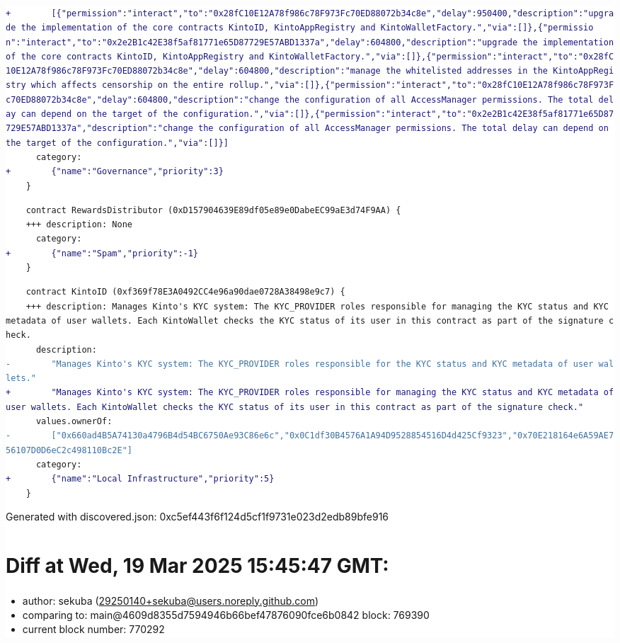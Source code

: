 ```diff
+        [{"permission":"interact","to":"0x28fC10E12A78f986c78F973Fc70ED88072b34c8e","delay":950400,"description":"upgrade the implementation of the core contracts KintoID, KintoAppRegistry and KintoWalletFactory.","via":[]},{"permission":"interact","to":"0x2e2B1c42E38f5af81771e65D87729E57ABD1337a","delay":604800,"description":"upgrade the implementation of the core contracts KintoID, KintoAppRegistry and KintoWalletFactory.","via":[]},{"permission":"interact","to":"0x28fC10E12A78f986c78F973Fc70ED88072b34c8e","delay":604800,"description":"manage the whitelisted addresses in the KintoAppRegistry which affects censorship on the entire rollup.","via":[]},{"permission":"interact","to":"0x28fC10E12A78f986c78F973Fc70ED88072b34c8e","delay":604800,"description":"change the configuration of all AccessManager permissions. The total delay can depend on the target of the configuration.","via":[]},{"permission":"interact","to":"0x2e2B1c42E38f5af81771e65D87729E57ABD1337a","description":"change the configuration of all AccessManager permissions. The total delay can depend on the target of the configuration.","via":[]}]
      category:
+        {"name":"Governance","priority":3}
    }
```

```diff
    contract RewardsDistributor (0xD157904639E89df05e89e0DabeEC99aE3d74F9AA) {
    +++ description: None
      category:
+        {"name":"Spam","priority":-1}
    }
```

```diff
    contract KintoID (0xf369f78E3A0492CC4e96a90dae0728A38498e9c7) {
    +++ description: Manages Kinto's KYC system: The KYC_PROVIDER roles responsible for managing the KYC status and KYC metadata of user wallets. Each KintoWallet checks the KYC status of its user in this contract as part of the signature check.
      description:
-        "Manages Kinto's KYC system: The KYC_PROVIDER roles responsible for the KYC status and KYC metadata of user wallets."
+        "Manages Kinto's KYC system: The KYC_PROVIDER roles responsible for managing the KYC status and KYC metadata of user wallets. Each KintoWallet checks the KYC status of its user in this contract as part of the signature check."
      values.ownerOf:
-        ["0x660ad4B5A74130a4796B4d54BC6750Ae93C86e6c","0x0C1df30B4576A1A94D9528854516D4d425Cf9323","0x70E218164e6A59AE756107D0D6eC2c498110Bc2E"]
      category:
+        {"name":"Local Infrastructure","priority":5}
    }
```

Generated with discovered.json: 0xc5ef443f6f124d5cf1f9731e023d2edb89bfe916

# Diff at Wed, 19 Mar 2025 15:45:47 GMT:

- author: sekuba (<29250140+sekuba@users.noreply.github.com>)
- comparing to: main@4609d8355d7594946b66bef47876090fce6b0842 block: 769390
- current block number: 770292
